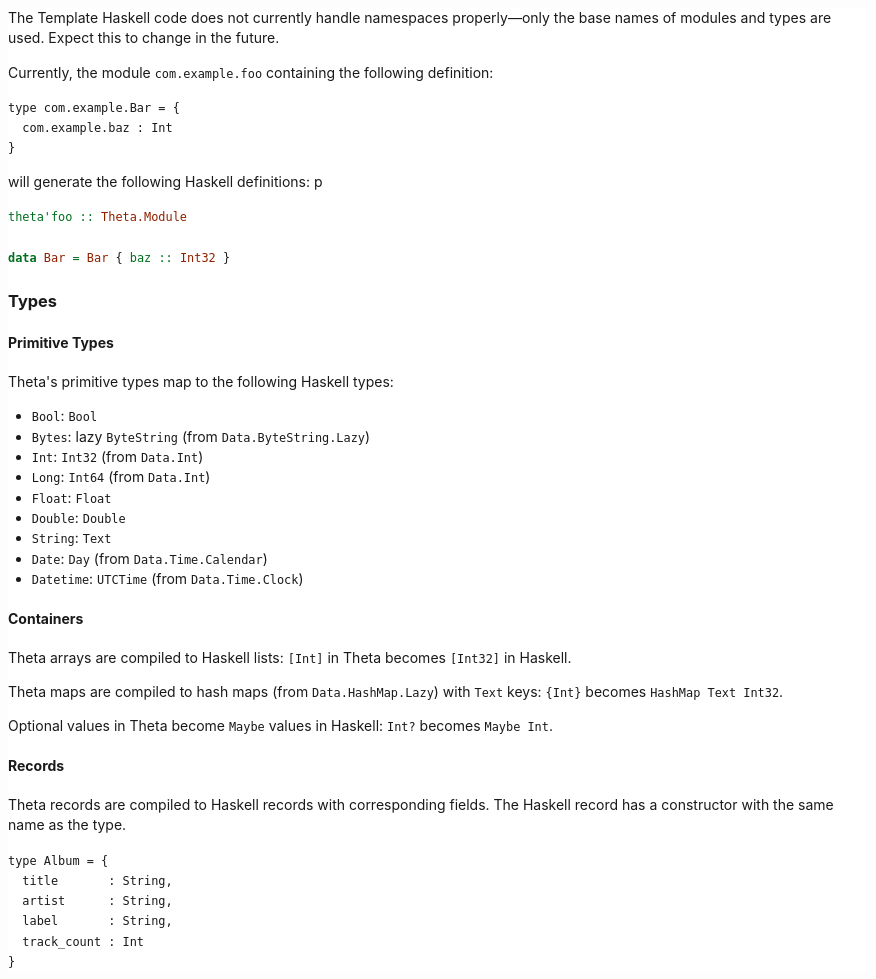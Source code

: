 The Template Haskell code does not currently handle namespaces properly—only the base names of modules and types are used. Expect this to change in the future.

Currently, the module `com.example.foo` containing the following definition:

```
type com.example.Bar = {
  com.example.baz : Int
}
```

will generate the following Haskell definitions:
p
``` haskell
theta'foo :: Theta.Module

data Bar = Bar { baz :: Int32 }
```

### Types

#### Primitive Types

Theta's primitive types map to the following Haskell types:

  * `Bool`: `Bool`
  * `Bytes`: lazy `ByteString` (from `Data.ByteString.Lazy`)
  * `Int`: `Int32` (from `Data.Int`)
  * `Long`: `Int64` (from `Data.Int`)
  * `Float`: `Float`
  * `Double`: `Double`
  * `String`: `Text`
  * `Date`: `Day` (from `Data.Time.Calendar`)
  * `Datetime`: `UTCTime` (from `Data.Time.Clock`)

#### Containers

Theta arrays are compiled to Haskell lists: `[Int]` in Theta becomes `[Int32]` in Haskell.

Theta maps are compiled to hash maps (from `Data.HashMap.Lazy`) with `Text` keys: `{Int}` becomes `HashMap Text Int32`.

Optional values in Theta become `Maybe` values in Haskell: `Int?` becomes `Maybe Int`.

#### Records

Theta records are compiled to Haskell records with corresponding fields. The Haskell record has a constructor with the same name as the type.

```
type Album = {
  title       : String,
  artist      : String,
  label       : String,
  track_count : Int
}
```


[^avro-symbols]: [Enum symbols in Avro][avro-enum-spec] can be any string that matches the regular expression `[a-zA-Z_][a-zA-Z0-9_]*`—that is, the first character can be an upper- or lowercase letter or an underscore, and the rest of the symbol can have any of those characters as well as numbers.
[^haskell-constructors]: Haskell constructors cannot start with lowercase letters or underscores.
[avro-enum-spec]: https://avro.apache.org/docs/current/spec.html#Enums